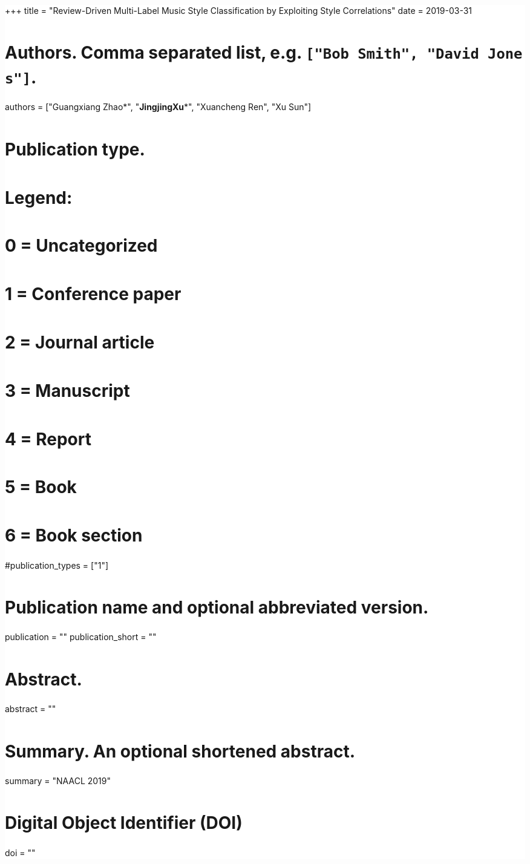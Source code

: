 +++
title = "Review-Driven Multi-Label Music Style Classification by Exploiting Style Correlations"
date = 2019-03-31

# Authors. Comma separated list, e.g. `["Bob Smith", "David Jones"]`.
authors = ["Guangxiang Zhao*", "**JingjingXu***", "Xuancheng Ren", "Xu Sun"]

# Publication type.
# Legend:
# 0 = Uncategorized
# 1 = Conference paper
# 2 = Journal article
# 3 = Manuscript
# 4 = Report
# 5 = Book
# 6 = Book section
#publication_types = ["1"]

# Publication name and optional abbreviated version.
publication = ""
publication_short = ""

# Abstract.
abstract = ""

# Summary. An optional shortened abstract.
summary = "NAACL 2019"

# Digital Object Identifier (DOI)
doi = ""
